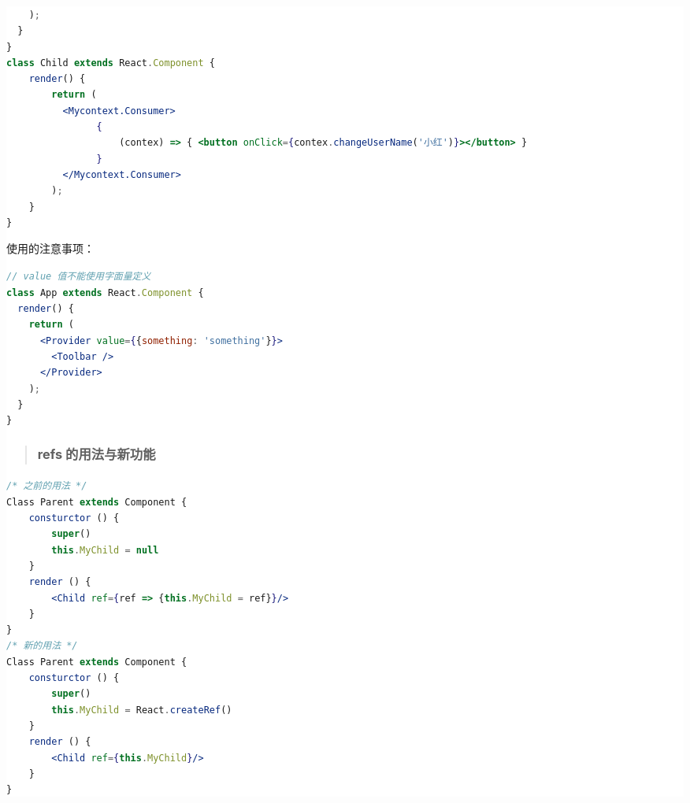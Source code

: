 ```jsx
    );
  }
}
class Child extends React.Component {
    render() {
        return (
          <Mycontext.Consumer>
                {
                    (contex) => { <button onClick={contex.changeUserName('小红')}></button> }
                }
          </Mycontext.Consumer>
        );
    }
}
```

使用的注意事项：

```jsx
// value 值不能使用字面量定义
class App extends React.Component {
  render() {
    return (
      <Provider value={{something: 'something'}}>
        <Toolbar />
      </Provider>
    );
  }
}
```

> ### refs 的用法与新功能

```jsx
/* 之前的用法 */
Class Parent extends Component {
    consturctor () {
        super()
        this.MyChild = null
    }
    render () {
        <Child ref={ref => {this.MyChild = ref}}/>
    }
}
/* 新的用法 */
Class Parent extends Component {
    consturctor () {
        super()
        this.MyChild = React.createRef()
    }
    render () {
        <Child ref={this.MyChild}/>
    }
}
```
